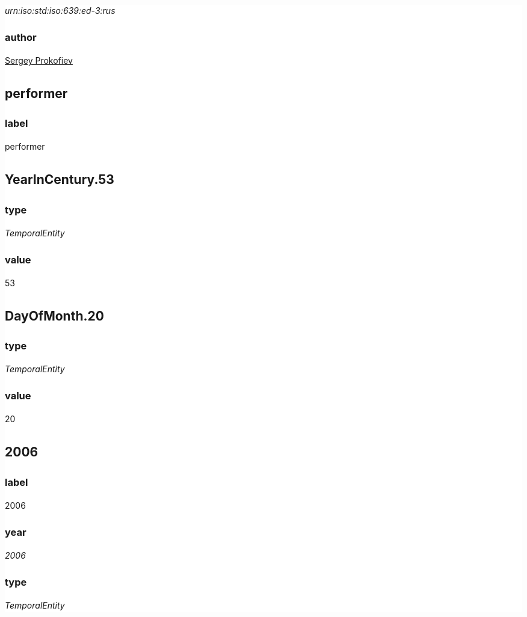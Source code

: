 *urn:iso:std:iso:639:ed-3:rus*

### author


[Sergey Prokofiev](#Sergey-Prokofiev)

## performer

### label


performer

## YearInCentury.53

### type


*TemporalEntity*

### value


53

## DayOfMonth.20

### type


*TemporalEntity*

### value


20

## 2006

### label


2006

### year


*2006*

### type


*TemporalEntity*
